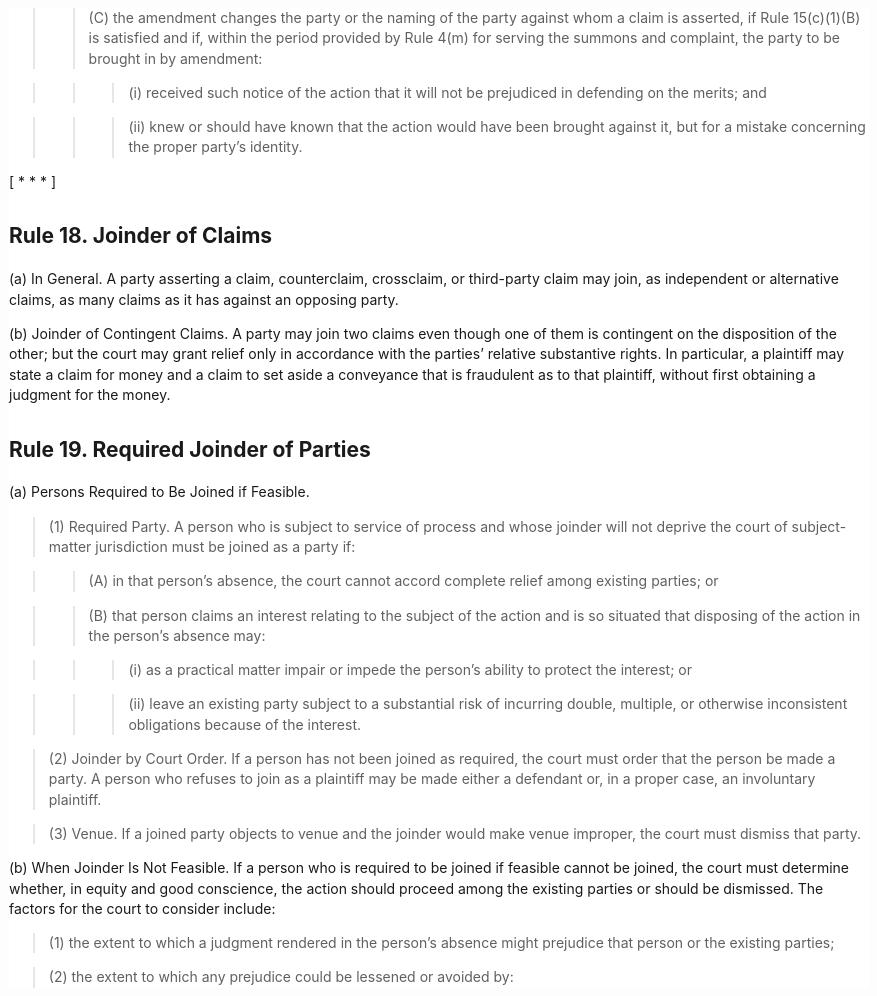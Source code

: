 > > (C) the amendment changes the party or the naming of the party against whom a claim is asserted, if Rule 15(c)(1)(B) is satisfied and if, within the period provided by Rule 4(m) for serving the summons and complaint, the party to be brought in by amendment:

> > > (i) received such notice of the action that it will not be prejudiced in defending on the merits; and

> > > (ii) knew or should have known that the action would have been brought against it, but for a mistake concerning the proper party’s identity. 

[ * * * ]

## Rule 18. Joinder of Claims

(a) In General. A party asserting a claim, counterclaim, crossclaim, or third-party claim may join, as independent or alternative claims, as many claims as it has against an opposing party. 

(b) Joinder of Contingent Claims. A party may join two claims even though one of them is contingent on the disposition of the other; but the court may grant relief only in accordance with the parties’ relative substantive rights. In particular, a plaintiff may state a claim for money and a claim to set aside a conveyance that is fraudulent as to that plaintiff, without first obtaining a judgment for the money. 

## Rule 19. Required Joinder of Parties

(a) Persons Required to Be Joined if Feasible. 

> (1) Required Party. A person who is subject to service of process and whose joinder will not deprive the court of subject-matter jurisdiction must be joined as a party if:

> > (A) in that person’s absence, the court cannot accord complete relief among existing parties; or

> > (B) that person claims an interest relating to the subject of the action and is so situated that disposing of the action in the person’s absence may:

> > > (i) as a practical matter impair or impede the person’s ability to protect the interest; or

> > > (ii) leave an existing party subject to a substantial risk of incurring double, multiple, or otherwise inconsistent obligations because of the interest. 

> (2) Joinder by Court Order. If a person has not been joined as required, the court must order that the person be made a party. A person who refuses to join as a plaintiff may be made either a defendant or, in a proper case, an involuntary plaintiff. 

> (3) Venue. If a joined party objects to venue and the joinder would make venue improper, the court must dismiss that party. 

(b) When Joinder Is Not Feasible. If a person who is required to be joined if feasible cannot be joined, the court must determine whether, in equity and good conscience, the action should proceed among the existing parties or should be dismissed. The factors for the court to consider include:

> (1) the extent to which a judgment rendered in the person’s absence might prejudice that person or the existing parties;

> (2) the extent to which any prejudice could be lessened or avoided by:
